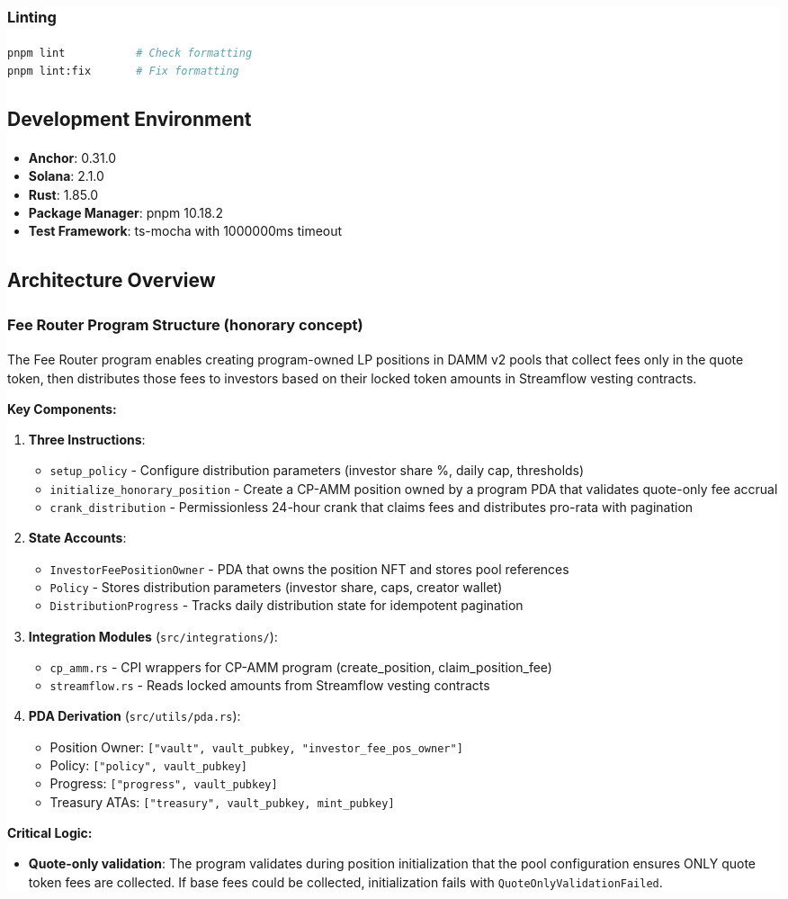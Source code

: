 ### Linting

```bash
pnpm lint           # Check formatting
pnpm lint:fix       # Fix formatting
```

## Development Environment

- **Anchor**: 0.31.0
- **Solana**: 2.1.0
- **Rust**: 1.85.0
- **Package Manager**: pnpm 10.18.2
- **Test Framework**: ts-mocha with 1000000ms timeout

## Architecture Overview

### Fee Router Program Structure (honorary concept)

The Fee Router program enables creating program-owned LP positions in DAMM v2 pools that collect fees only in the quote token, then distributes those fees to investors based on their locked token amounts in Streamflow vesting contracts.

**Key Components:**

1. **Three Instructions**:

   - `setup_policy` - Configure distribution parameters (investor share %, daily cap, thresholds)
   - `initialize_honorary_position` - Create a CP-AMM position owned by a program PDA that validates quote-only fee accrual
   - `crank_distribution` - Permissionless 24-hour crank that claims fees and distributes pro-rata with pagination

2. **State Accounts**:

   - `InvestorFeePositionOwner` - PDA that owns the position NFT and stores pool references
   - `Policy` - Stores distribution parameters (investor share, caps, creator wallet)
   - `DistributionProgress` - Tracks daily distribution state for idempotent pagination

3. **Integration Modules** (`src/integrations/`):

   - `cp_amm.rs` - CPI wrappers for CP-AMM program (create_position, claim_position_fee)
   - `streamflow.rs` - Reads locked amounts from Streamflow vesting contracts

4. **PDA Derivation** (`src/utils/pda.rs`):
   - Position Owner: `["vault", vault_pubkey, "investor_fee_pos_owner"]`
   - Policy: `["policy", vault_pubkey]`
   - Progress: `["progress", vault_pubkey]`
   - Treasury ATAs: `["treasury", vault_pubkey, mint_pubkey]`

**Critical Logic:**

- **Quote-only validation**: The program validates during position initialization that the pool configuration ensures ONLY quote token fees are collected. If base fees could be collected, initialization fails with `QuoteOnlyValidationFailed`.
